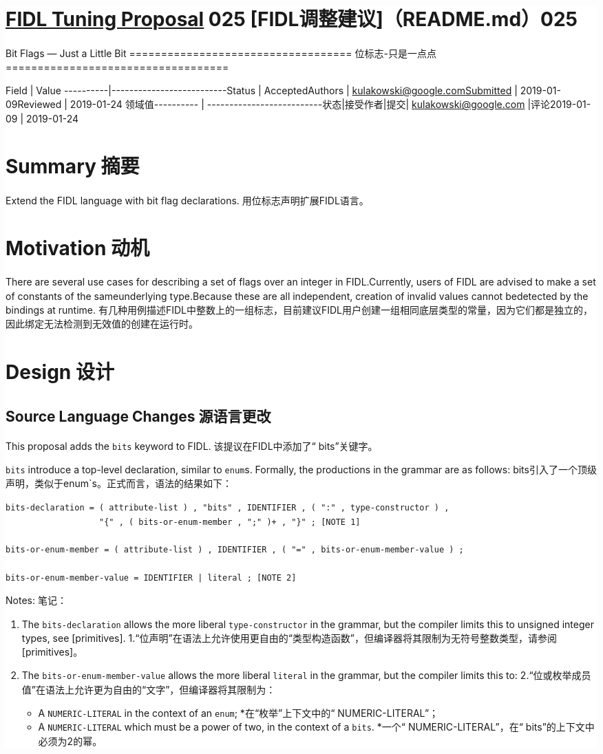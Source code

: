  
# [FIDL Tuning Proposal](README.md) 025  [FIDL调整建议]（README.md）025 

Bit Flags &mdash; Just a Little Bit =================================== 位标志-只是一点点===================================

Field     | Value ----------|--------------------------Status    | AcceptedAuthors   | kulakowski@google.comSubmitted | 2019-01-09Reviewed  | 2019-01-24 领域值---------- | --------------------------状态|接受作者|提交| kulakowski@google.com |评论2019-01-09 | 2019-01-24

 
# Summary  摘要 

Extend the FIDL language with bit flag declarations.  用位标志声明扩展FIDL语言。

 
# Motivation  动机 

There are several use cases for describing a set of flags over an integer in FIDL.Currently, users of FIDL are advised to make a set of constants of the sameunderlying type.Because these are all independent, creation of invalid values cannot bedetected by the bindings at runtime. 有几种用例描述FIDL中整数上的一组标志，目前建议FIDL用户创建一组相同底层类型的常量，因为它们都是独立的，因此绑定无法检测到无效值的创建在运行时。

 
# Design  设计 

 
## Source Language Changes  源语言更改 

This proposal adds the `bits` keyword to FIDL.  该提议在FIDL中添加了“ bits”关键字。

`bits` introduce a top-level declaration, similar to `enum`s. Formally, the productions in the grammar are as follows: bits引入了一个顶级声明，类似于enum`s。正式而言，语法的结果如下：

```
bits-declaration = ( attribute-list ) , "bits" , IDENTIFIER , ( ":" , type-constructor ) ,
                   "{" , ( bits-or-enum-member , ";" )+ , "}" ; [NOTE 1]

bits-or-enum-member = ( attribute-list ) , IDENTIFIER , ( "=" , bits-or-enum-member-value ) ;

bits-or-enum-member-value = IDENTIFIER | literal ; [NOTE 2]
```
 

Notes:  笔记：

 
1. The `bits-declaration` allows the more liberal `type-constructor` in the grammar, but the compiler limits this to unsigned integer types, see [primitives]. 1.“位声明”在语法上允许使用更自由的“类型构造函数”，但编译器将其限制为无符号整数类型，请参阅[primitives]。

 
2. The `bits-or-enum-member-value` allows the more liberal `literal` in the grammar, but the compiler limits this to:  2.“位或枚举成员值”在语法上允许更为自由的“文字”，但编译器将其限制为：
    * A `NUMERIC-LITERAL` in the context of an `enum`;  *在“枚举”上下文中的“ NUMERIC-LITERAL”；
    * A `NUMERIC-LITERAL` which must be a power of two, in the context of a `bits`.  *一个“ NUMERIC-LITERAL”，在“ bits”的上下文中必须为2的幂。
